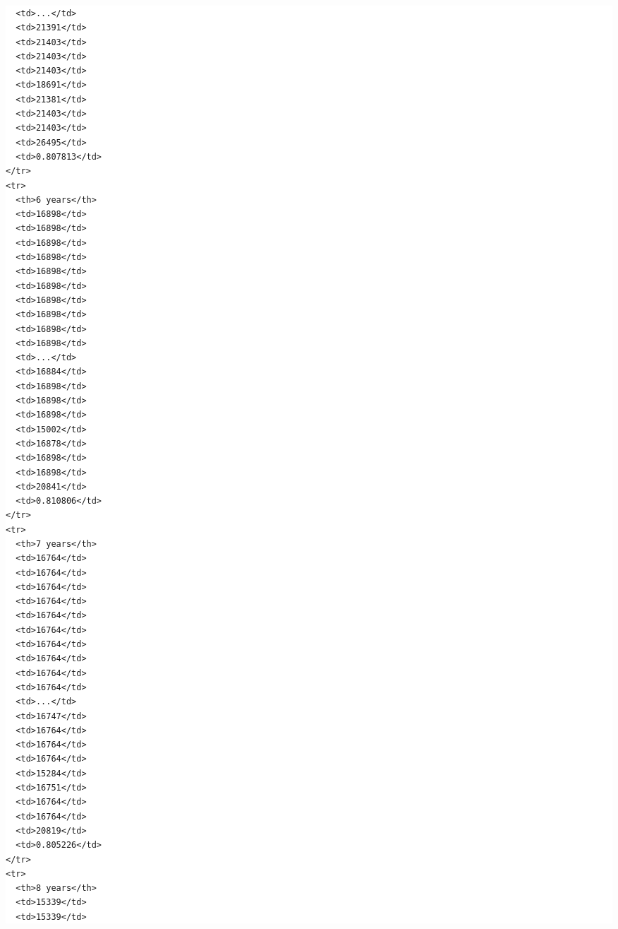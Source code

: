       <td>...</td>
      <td>21391</td>
      <td>21403</td>
      <td>21403</td>
      <td>21403</td>
      <td>18691</td>
      <td>21381</td>
      <td>21403</td>
      <td>21403</td>
      <td>26495</td>
      <td>0.807813</td>
    </tr>
    <tr>
      <th>6 years</th>
      <td>16898</td>
      <td>16898</td>
      <td>16898</td>
      <td>16898</td>
      <td>16898</td>
      <td>16898</td>
      <td>16898</td>
      <td>16898</td>
      <td>16898</td>
      <td>16898</td>
      <td>...</td>
      <td>16884</td>
      <td>16898</td>
      <td>16898</td>
      <td>16898</td>
      <td>15002</td>
      <td>16878</td>
      <td>16898</td>
      <td>16898</td>
      <td>20841</td>
      <td>0.810806</td>
    </tr>
    <tr>
      <th>7 years</th>
      <td>16764</td>
      <td>16764</td>
      <td>16764</td>
      <td>16764</td>
      <td>16764</td>
      <td>16764</td>
      <td>16764</td>
      <td>16764</td>
      <td>16764</td>
      <td>16764</td>
      <td>...</td>
      <td>16747</td>
      <td>16764</td>
      <td>16764</td>
      <td>16764</td>
      <td>15284</td>
      <td>16751</td>
      <td>16764</td>
      <td>16764</td>
      <td>20819</td>
      <td>0.805226</td>
    </tr>
    <tr>
      <th>8 years</th>
      <td>15339</td>
      <td>15339</td>